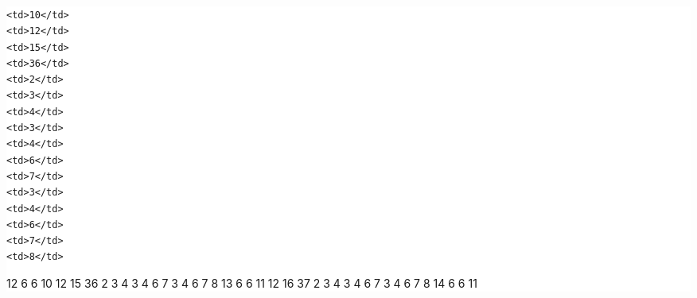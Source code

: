     <td>10</td>
    <td>12</td>
    <td>15</td>
    <td>36</td>
    <td>2</td>
    <td>3</td>
    <td>4</td>
    <td>3</td>
    <td>4</td>
    <td>6</td>
    <td>7</td>
    <td>3</td>
    <td>4</td>
    <td>6</td>
    <td>7</td>
    <td>8</td>
  </tr>
  <tr>
    <td>12</td>
    <td>6</td>
    <td>6</td>
    <td>10</td>
    <td>12</td>
    <td>15</td>
    <td>36</td>
    <td>2</td>
    <td>3</td>
    <td>4</td>
    <td>3</td>
    <td>4</td>
    <td>6</td>
    <td>7</td>
    <td>3</td>
    <td>4</td>
    <td>6</td>
    <td>7</td>
    <td>8</td>
  </tr>
  <tr>
    <td>13</td>
    <td>6</td>
    <td>6</td>
    <td>11</td>
    <td>12</td>
    <td>16</td>
    <td>37</td>
    <td>2</td>
    <td>3</td>
    <td>4</td>
    <td>3</td>
    <td>4</td>
    <td>6</td>
    <td>7</td>
    <td>3</td>
    <td>4</td>
    <td>6</td>
    <td>7</td>
    <td>8</td>
  </tr>
  <tr>
    <td>14</td>
    <td>6</td>
    <td>6</td>
    <td>11</td>